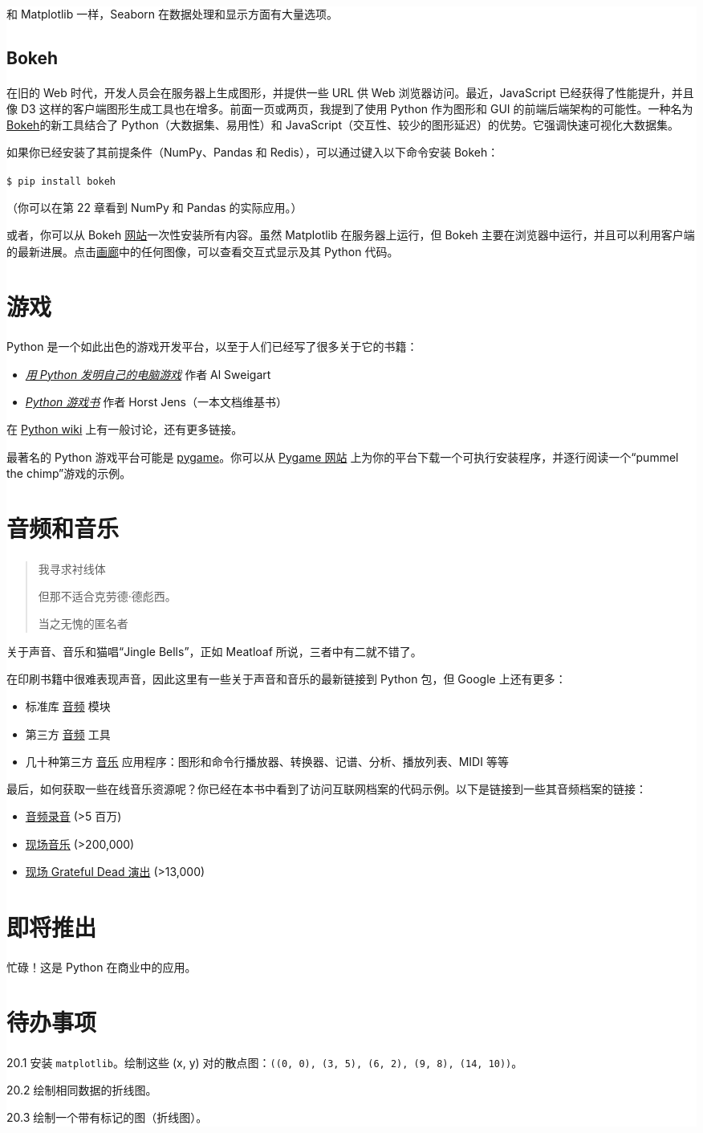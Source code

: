 和 Matplotlib 一样，Seaborn 在数据处理和显示方面有大量选项。

## Bokeh

在旧的 Web 时代，开发人员会在服务器上生成图形，并提供一些 URL 供 Web 浏览器访问。最近，JavaScript 已经获得了性能提升，并且像 D3 这样的客户端图形生成工具也在增多。前面一页或两页，我提到了使用 Python 作为图形和 GUI 的前端后端架构的可能性。一种名为[Bokeh](http://bokeh.pydata.org)的新工具结合了 Python（大数据集、易用性）和 JavaScript（交互性、较少的图形延迟）的优势。它强调快速可视化大数据集。

如果你已经安装了其前提条件（NumPy、Pandas 和 Redis），可以通过键入以下命令安装 Bokeh：

```py
$ pip install bokeh
```

（你可以在第 22 章看到 NumPy 和 Pandas 的实际应用。）

或者，你可以从 Bokeh [网站](https://oreil.ly/1Fy-L)一次性安装所有内容。虽然 Matplotlib 在服务器上运行，但 Bokeh 主要在浏览器中运行，并且可以利用客户端的最新进展。点击[画廊](https://oreil.ly/DWN-d)中的任何图像，可以查看交互式显示及其 Python 代码。

# 游戏

Python 是一个如此出色的游戏开发平台，以至于人们已经写了很多关于它的书籍：

+   [*用 Python 发明自己的电脑游戏*](http://inventwithpython.com) 作者 Al Sweigart

+   [*Python 游戏书*](http://thepythongamebook.com) 作者 Horst Jens（一本文档维基书）

在 [Python wiki](https://wiki.python.org/moin/PythonGames) 上有一般讨论，还有更多链接。

最著名的 Python 游戏平台可能是 [pygame](http://pygame.org)。你可以从 [Pygame 网站](http://pygame.org/download.shtml) 上为你的平台下载一个可执行安装程序，并逐行阅读一个“pummel the chimp”游戏的示例。

# 音频和音乐

> 我寻求衬线体
> 
> 但那不适合克劳德·德彪西。
> 
> 当之无愧的匿名者

关于声音、音乐和猫唱“Jingle Bells”，正如 Meatloaf 所说，三者中有二就不错了。

在印刷书籍中很难表现声音，因此这里有一些关于声音和音乐的最新链接到 Python 包，但 Google 上还有更多：

+   标准库 [音频](http://docs.python.org/3/library/mm.html) 模块

+   第三方 [音频](https://wiki.python.org/moin/Audio) 工具

+   几十种第三方 [音乐](https://wiki.python.org/moin/PythonInMusic) 应用程序：图形和命令行播放器、转换器、记谱、分析、播放列表、MIDI 等等

最后，如何获取一些在线音乐资源呢？你已经在本书中看到了访问互联网档案的代码示例。以下是链接到一些其音频档案的链接：

+   [音频录音](https://archive.org/details/audio) (>5 百万)

+   [现场音乐](https://archive.org/details/etree) (>200,000)

+   [现场 Grateful Dead 演出](https://archive.org/details/GratefulDead) (>13,000)

# 即将推出

忙碌！这是 Python 在商业中的应用。

# 待办事项

20.1 安装 `matplotlib`。绘制这些 (x, y) 对的散点图：`((0, 0), (3, 5), (6, 2), (9, 8), (14, 10))`。

20.2 绘制相同数据的折线图。

20.3 绘制一个带有标记的图（折线图）。
